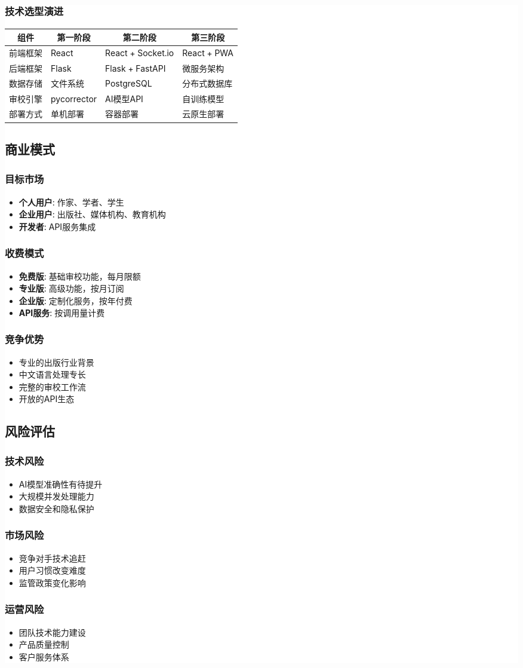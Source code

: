 ### 技术选型演进
| 组件 | 第一阶段 | 第二阶段 | 第三阶段 |
|------|----------|----------|----------|
| 前端框架 | React | React + Socket.io | React + PWA |
| 后端框架 | Flask | Flask + FastAPI | 微服务架构 |
| 数据存储 | 文件系统 | PostgreSQL | 分布式数据库 |
| 审校引擎 | pycorrector | AI模型API | 自训练模型 |
| 部署方式 | 单机部署 | 容器部署 | 云原生部署 |

## 商业模式

### 目标市场
- **个人用户**: 作家、学者、学生
- **企业用户**: 出版社、媒体机构、教育机构
- **开发者**: API服务集成

### 收费模式
- **免费版**: 基础审校功能，每月限额
- **专业版**: 高级功能，按月订阅
- **企业版**: 定制化服务，按年付费
- **API服务**: 按调用量计费

### 竞争优势
- 专业的出版行业背景
- 中文语言处理专长
- 完整的审校工作流
- 开放的API生态

## 风险评估

### 技术风险
- AI模型准确性有待提升
- 大规模并发处理能力
- 数据安全和隐私保护

### 市场风险
- 竞争对手技术追赶
- 用户习惯改变难度
- 监管政策变化影响

### 运营风险
- 团队技术能力建设
- 产品质量控制
- 客户服务体系
